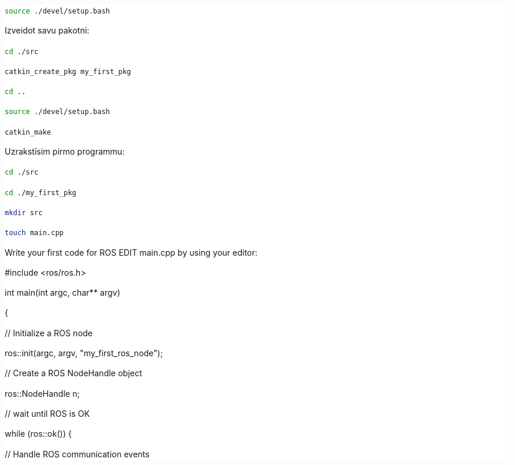 ```bash 
source ./devel/setup.bash
```

Izveidot savu pakotni:

```bash 
cd ./src
```

```bash 
catkin_create_pkg my_first_pkg
```

```bash 
cd ..
```

```bash 
source ./devel/setup.bash
```

```bash 
catkin_make
```

Uzrakstīsim pirmo programmu:

```bash 
cd ./src
```

```bash 
cd ./my_first_pkg
```

```bash 
mkdir src
```

```bash 
touch main.cpp
```

Write your first code for ROS EDIT main.cpp by using your editor:

#include <ros/ros.h>

int main(int argc, char** argv)

{

// Initialize a ROS node

ros::init(argc, argv, "my_first_ros_node");

// Create a ROS NodeHandle object

ros::NodeHandle n;

// wait until ROS is OK

while (ros::ok()) {

// Handle ROS communication events
